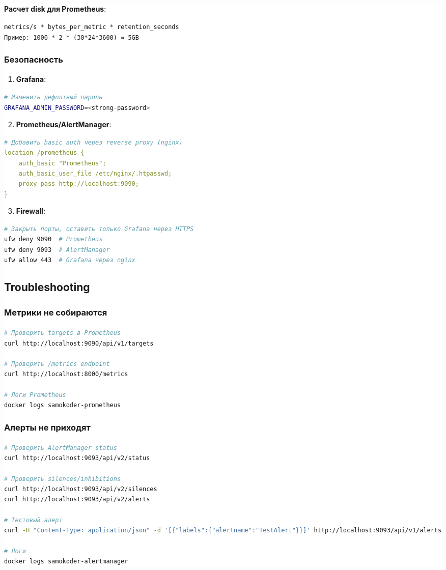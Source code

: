 **Расчет disk для Prometheus**:
```
metrics/s * bytes_per_metric * retention_seconds
Пример: 1000 * 2 * (30*24*3600) ≈ 5GB
```

### Безопасность

1. **Grafana**:
```bash
# Изменить дефолтный пароль
GRAFANA_ADMIN_PASSWORD=<strong-password>
```

2. **Prometheus/AlertManager**:
```yaml
# Добавить basic auth через reverse proxy (nginx)
location /prometheus {
    auth_basic "Prometheus";
    auth_basic_user_file /etc/nginx/.htpasswd;
    proxy_pass http://localhost:9090;
}
```

3. **Firewall**:
```bash
# Закрыть порты, оставить только Grafana через HTTPS
ufw deny 9090  # Prometheus
ufw deny 9093  # AlertManager
ufw allow 443  # Grafana через nginx
```

## Troubleshooting

### Метрики не собираются

```bash
# Проверить targets в Prometheus
curl http://localhost:9090/api/v1/targets

# Проверить /metrics endpoint
curl http://localhost:8000/metrics

# Логи Prometheus
docker logs samokoder-prometheus
```

### Алерты не приходят

```bash
# Проверить AlertManager status
curl http://localhost:9093/api/v2/status

# Проверить silences/inhibitions
curl http://localhost:9093/api/v2/silences
curl http://localhost:9093/api/v2/alerts

# Тестовый алерт
curl -H "Content-Type: application/json" -d '[{"labels":{"alertname":"TestAlert"}}]' http://localhost:9093/api/v1/alerts

# Логи
docker logs samokoder-alertmanager
```
